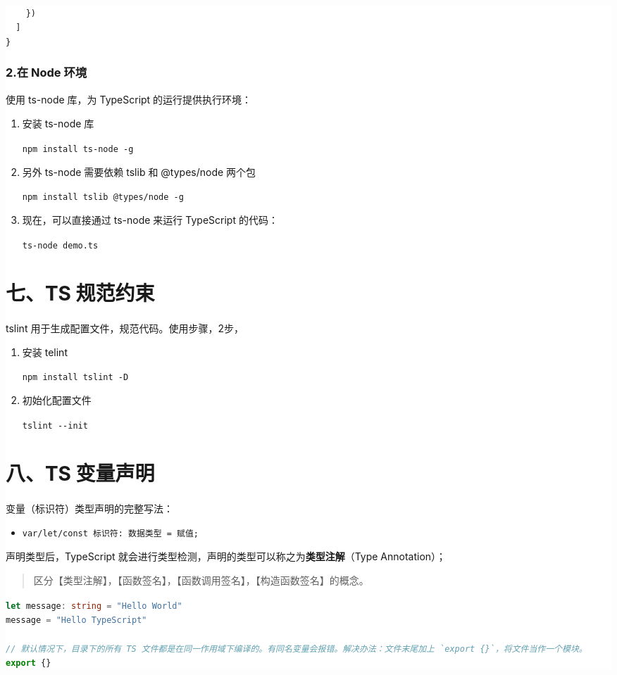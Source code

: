 ```javascript
    })
  ]
}

```

### 2.在 Node 环境

使用 ts-node 库，为 TypeScript 的运行提供执行环境：

1. 安装 ts-node 库

   ```shell
   npm install ts-node -g
   ```

2. 另外 ts-node 需要依赖 tslib 和 @types/node 两个包

   ```shell
   npm install tslib @types/node -g
   ```

3. 现在，可以直接通过 ts-node 来运行 TypeScript 的代码：

   ```shell
   ts-node demo.ts
   ```

   

# 七、TS 规范约束

tslint 用于生成配置文件，规范代码。使用步骤，2步，

1. 安装 telint

   ```shell
   npm install tslint -D
   ```

2. 初始化配置文件

   ```shell
   tslint --init
   ```



# 八、TS 变量声明

变量（标识符）类型声明的完整写法：

- `var/let/const 标识符: 数据类型 = 赋值;`

声明类型后，TypeScript 就会进行类型检测，声明的类型可以称之为**类型注解**（Type Annotation）；

> 区分【类型注解】，【函数签名】，【函数调用签名】，【构造函数签名】的概念。

```typescript
let message: string = "Hello World"
message = "Hello TypeScript"

// 默认情况下，目录下的所有 TS 文件都是在同一作用域下编译的。有同名变量会报错。解决办法：文件末尾加上 `export {}`，将文件当作一个模块。
export {}
```
